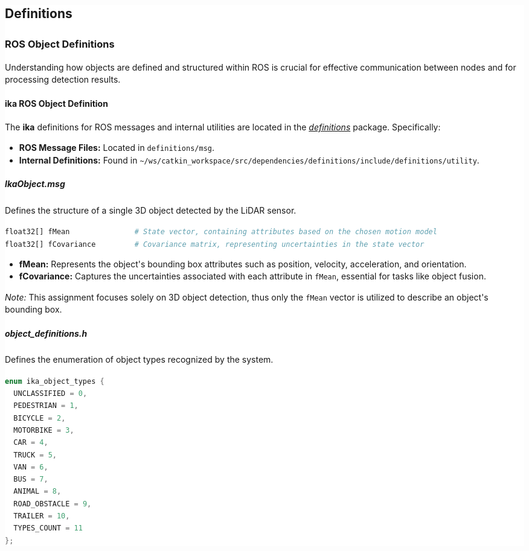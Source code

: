 ## Definitions

### ROS Object Definitions

Understanding how objects are defined and structured within ROS is crucial for effective communication between nodes and for processing detection results.

#### ika ROS Object Definition

The **ika** definitions for ROS messages and internal utilities are located in the [*definitions*](https://github.com/ika-rwth-aachen/acdc/blob/main/catkin_workspace/src/dependencies/definitions) package. Specifically:

- **ROS Message Files:** Located in `definitions/msg`.
- **Internal Definitions:** Found in `~/ws/catkin_workspace/src/dependencies/definitions/include/definitions/utility`.

##### IkaObject.msg

Defines the structure of a single 3D object detected by the LiDAR sensor.

```bash
float32[] fMean               # State vector, containing attributes based on the chosen motion model
float32[] fCovariance         # Covariance matrix, representing uncertainties in the state vector
```

- **fMean:** Represents the object's bounding box attributes such as position, velocity, acceleration, and orientation.
- **fCovariance:** Captures the uncertainties associated with each attribute in `fMean`, essential for tasks like object fusion.

*Note:* This assignment focuses solely on 3D object detection, thus only the `fMean` vector is utilized to describe an object's bounding box.

##### object_definitions.h

Defines the enumeration of object types recognized by the system.

```c++
enum ika_object_types {
  UNCLASSIFIED = 0,
  PEDESTRIAN = 1,
  BICYCLE = 2,
  MOTORBIKE = 3,
  CAR = 4,
  TRUCK = 5,
  VAN = 6,
  BUS = 7,
  ANIMAL = 8,
  ROAD_OBSTACLE = 9,
  TRAILER = 10,
  TYPES_COUNT = 11
};
```
